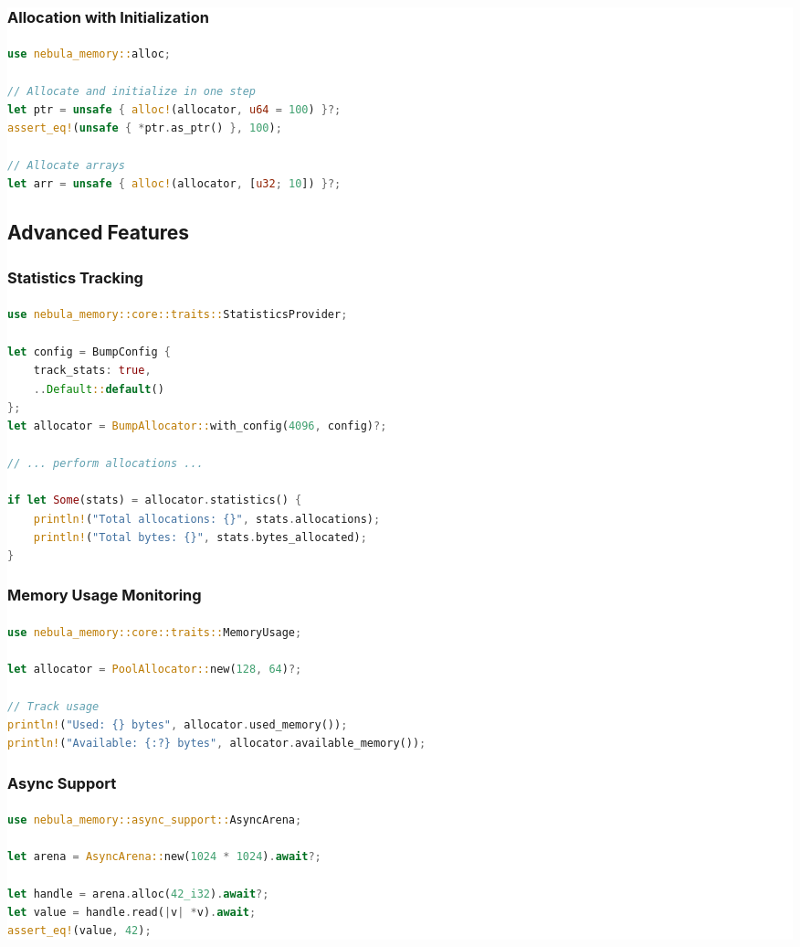 ### Allocation with Initialization

```rust
use nebula_memory::alloc;

// Allocate and initialize in one step
let ptr = unsafe { alloc!(allocator, u64 = 100) }?;
assert_eq!(unsafe { *ptr.as_ptr() }, 100);

// Allocate arrays
let arr = unsafe { alloc!(allocator, [u32; 10]) }?;
```

## Advanced Features

### Statistics Tracking

```rust
use nebula_memory::core::traits::StatisticsProvider;

let config = BumpConfig {
    track_stats: true,
    ..Default::default()
};
let allocator = BumpAllocator::with_config(4096, config)?;

// ... perform allocations ...

if let Some(stats) = allocator.statistics() {
    println!("Total allocations: {}", stats.allocations);
    println!("Total bytes: {}", stats.bytes_allocated);
}
```

### Memory Usage Monitoring

```rust
use nebula_memory::core::traits::MemoryUsage;

let allocator = PoolAllocator::new(128, 64)?;

// Track usage
println!("Used: {} bytes", allocator.used_memory());
println!("Available: {:?} bytes", allocator.available_memory());
```

### Async Support

```rust
use nebula_memory::async_support::AsyncArena;

let arena = AsyncArena::new(1024 * 1024).await?;

let handle = arena.alloc(42_i32).await?;
let value = handle.read(|v| *v).await;
assert_eq!(value, 42);
```
